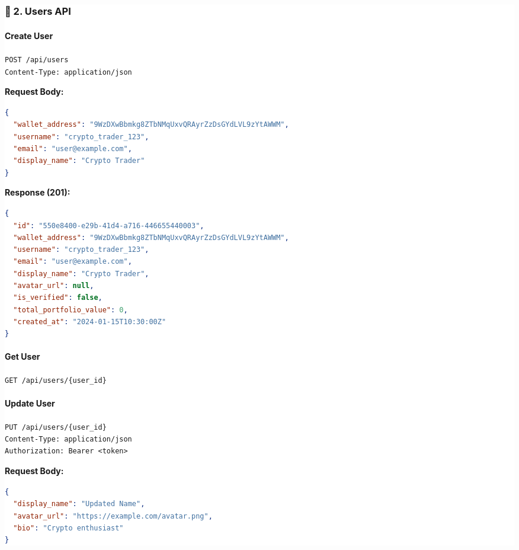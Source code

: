 
### **👤 2. Users API**

#### **Create User**
```http
POST /api/users
Content-Type: application/json
```

**Request Body:**
```json
{
  "wallet_address": "9WzDXwBbmkg8ZTbNMqUxvQRAyrZzDsGYdLVL9zYtAWWM",
  "username": "crypto_trader_123",
  "email": "user@example.com",
  "display_name": "Crypto Trader"
}
```

**Response (201):**
```json
{
  "id": "550e8400-e29b-41d4-a716-446655440003",
  "wallet_address": "9WzDXwBbmkg8ZTbNMqUxvQRAyrZzDsGYdLVL9zYtAWWM",
  "username": "crypto_trader_123",
  "email": "user@example.com",
  "display_name": "Crypto Trader",
  "avatar_url": null,
  "is_verified": false,
  "total_portfolio_value": 0,
  "created_at": "2024-01-15T10:30:00Z"
}
```

#### **Get User**
```http
GET /api/users/{user_id}
```

#### **Update User**
```http
PUT /api/users/{user_id}
Content-Type: application/json
Authorization: Bearer <token>
```

**Request Body:**
```json
{
  "display_name": "Updated Name",
  "avatar_url": "https://example.com/avatar.png",
  "bio": "Crypto enthusiast"
}
```
